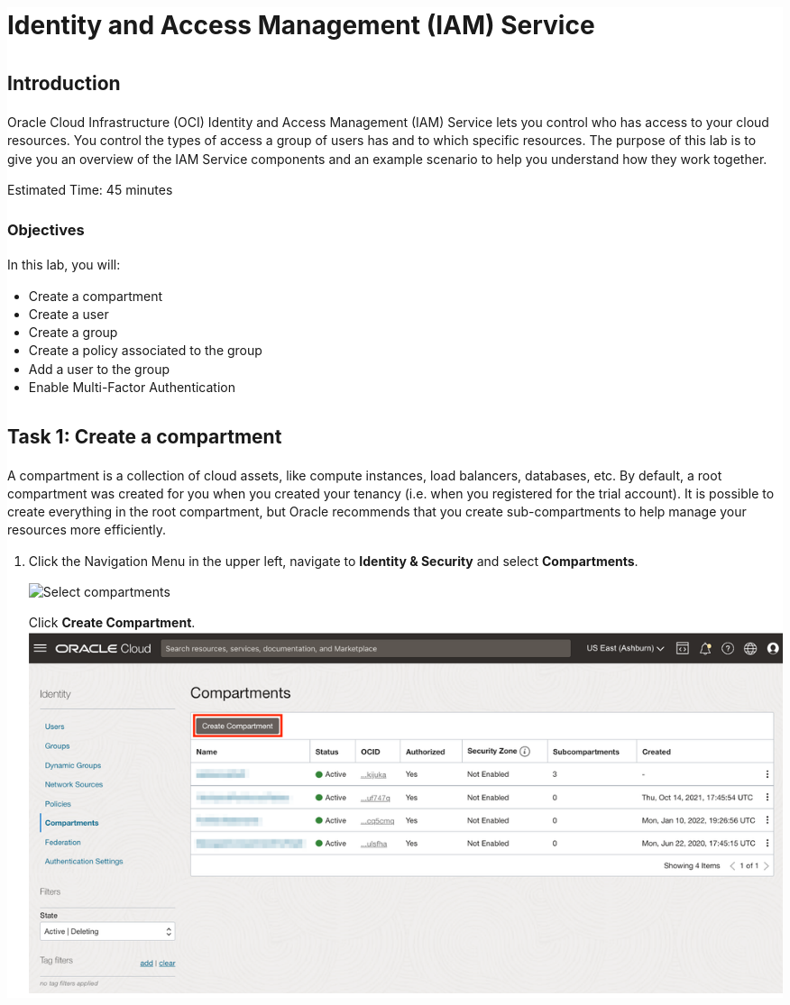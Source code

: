 # Identity and Access Management (IAM) Service

## Introduction
Oracle Cloud Infrastructure (OCI) Identity and Access Management (IAM) Service lets you control who has access to your cloud resources. You control the types of access a group of users has and to which specific resources. The purpose of this lab is to give you an overview of the IAM Service components and an example scenario to help you understand how they work together.


Estimated Time: 45 minutes

### Objectives

In this lab, you will:

- Create a compartment
- Create a user
- Create a group
- Create a policy associated to the group
- Add a user to the group
- Enable Multi-Factor Authentication


## Task 1: Create a compartment

A compartment is a collection of cloud assets, like compute instances, load balancers, databases, etc. By default, a root compartment was created for you when you created your tenancy (i.e. when you registered for the trial account). It is possible to create everything in the root compartment, but Oracle recommends that you create sub-compartments to help manage your resources more efficiently.

1. Click the Navigation Menu in the upper left, navigate to **Identity & Security** and select **Compartments**.

	![Select compartments](https://oracle-livelabs.github.io/common/images/console/id-compartment.png " ")

   Click **Create Compartment**.
   ![Create a compartment](images/create-compartment.png)
